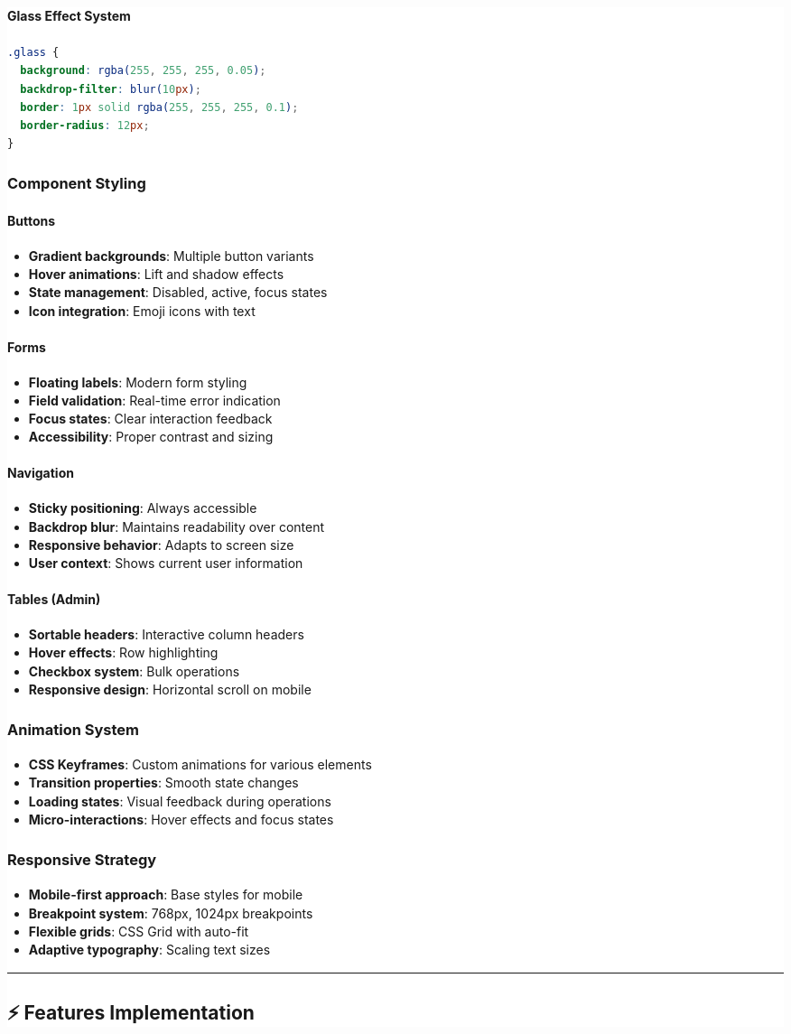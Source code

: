 #### Glass Effect System
```css
.glass {
  background: rgba(255, 255, 255, 0.05);
  backdrop-filter: blur(10px);
  border: 1px solid rgba(255, 255, 255, 0.1);
  border-radius: 12px;
}
```

### Component Styling

#### Buttons
- **Gradient backgrounds**: Multiple button variants
- **Hover animations**: Lift and shadow effects
- **State management**: Disabled, active, focus states
- **Icon integration**: Emoji icons with text

#### Forms
- **Floating labels**: Modern form styling
- **Field validation**: Real-time error indication
- **Focus states**: Clear interaction feedback
- **Accessibility**: Proper contrast and sizing

#### Navigation
- **Sticky positioning**: Always accessible
- **Backdrop blur**: Maintains readability over content
- **Responsive behavior**: Adapts to screen size
- **User context**: Shows current user information

#### Tables (Admin)
- **Sortable headers**: Interactive column headers
- **Hover effects**: Row highlighting
- **Checkbox system**: Bulk operations
- **Responsive design**: Horizontal scroll on mobile

### Animation System
- **CSS Keyframes**: Custom animations for various elements
- **Transition properties**: Smooth state changes
- **Loading states**: Visual feedback during operations
- **Micro-interactions**: Hover effects and focus states

### Responsive Strategy
- **Mobile-first approach**: Base styles for mobile
- **Breakpoint system**: 768px, 1024px breakpoints
- **Flexible grids**: CSS Grid with auto-fit
- **Adaptive typography**: Scaling text sizes

---

## ⚡ Features Implementation

